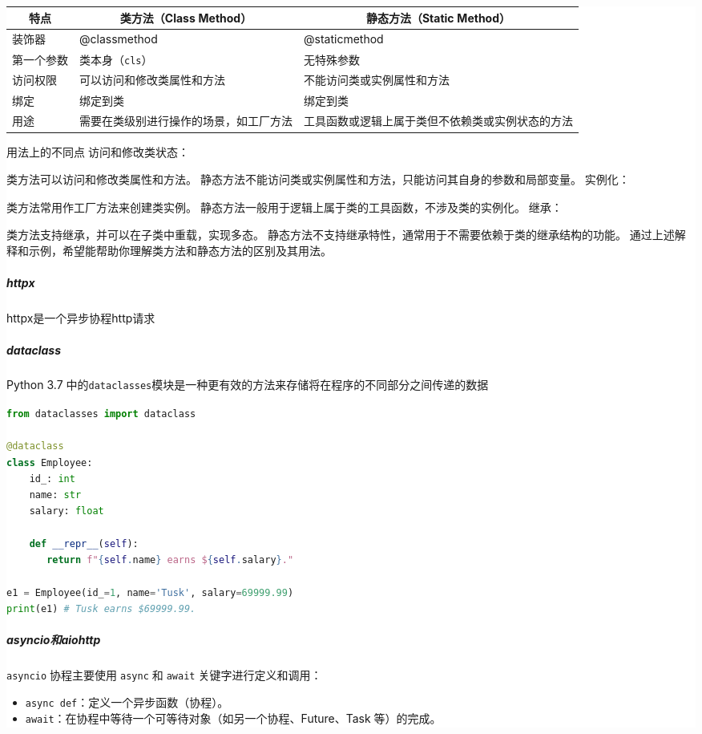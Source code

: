 | 特点       | 类方法（Class Method）                 | 静态方法（Static Method）                        |
| ---------- | -------------------------------------- | ------------------------------------------------ |
| 装饰器     | @classmethod                           | @staticmethod                                    |
| 第一个参数 | 类本身（`cls`）                        | 无特殊参数                                       |
| 访问权限   | 可以访问和修改类属性和方法             | 不能访问类或实例属性和方法                       |
| 绑定       | 绑定到类                               | 绑定到类                                         |
| 用途       | 需要在类级别进行操作的场景，如工厂方法 | 工具函数或逻辑上属于类但不依赖类或实例状态的方法 |

用法上的不同点
访问和修改类状态：

类方法可以访问和修改类属性和方法。
静态方法不能访问类或实例属性和方法，只能访问其自身的参数和局部变量。
实例化：

类方法常用作工厂方法来创建类实例。
静态方法一般用于逻辑上属于类的工具函数，不涉及类的实例化。
继承：

类方法支持继承，并可以在子类中重载，实现多态。
静态方法不支持继承特性，通常用于不需要依赖于类的继承结构的功能。
通过上述解释和示例，希望能帮助你理解类方法和静态方法的区别及其用法。

##### **httpx**

httpx是一个异步协程http请求

##### **dataclass**

Python 3.7 中的`dataclasses`模块是一种更有效的方法来存储将在程序的不同部分之间传递的数据

```python
from dataclasses import dataclass

@dataclass
class Employee:
    id_: int
    name: str
    salary: float

    def __repr__(self):
       return f"{self.name} earns ${self.salary}."

e1 = Employee(id_=1, name='Tusk', salary=69999.99)
print(e1) # Tusk earns $69999.99.
```

#####  asyncio和aiohttp

`asyncio` 协程主要使用 `async` 和 `await` 关键字进行定义和调用：

- `async def`：定义一个异步函数（协程）。
- `await`：在协程中等待一个可等待对象（如另一个协程、Future、Task 等）的完成。
